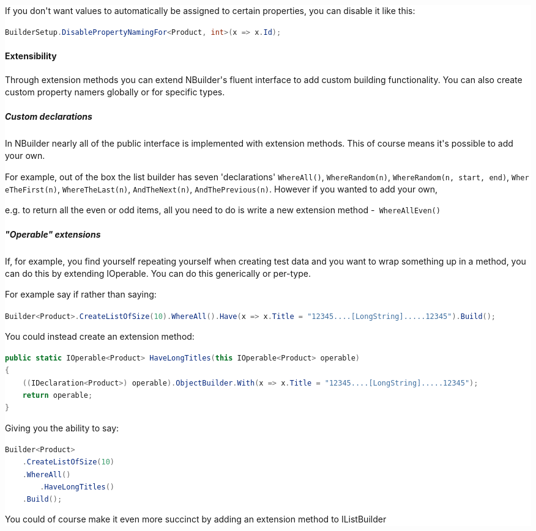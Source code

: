 If you don't want values to automatically be assigned to certain properties, you can disable it like this:

```c#
BuilderSetup.DisablePropertyNamingFor<Product, int>(x => x.Id);
```

#### Extensibility

Through extension methods you can extend NBuilder's fluent interface to add custom building functionality. You can also create custom property namers globally or for specific types.

##### Custom declarations

In NBuilder nearly all of the public interface is implemented with extension methods. This of course means it's possible to add your own.

For example, out of the box the list builder has seven 'declarations' `WhereAll()`, `WhereRandom(n)`, `WhereRandom(n, start, end)`, `WhereTheFirst(n)`, `WhereTheLast(n)`, `AndTheNext(n)`, `AndThePrevious(n)`. However if you wanted to add your own,

e.g. to return all the even or odd items, all you need to do is write a new extension method -` WhereAllEven()`

##### "Operable" extensions

If, for example, you find yourself repeating yourself when creating test data and you want to wrap something up in a method, you can do this by extending IOperable<T>. You can do this generically or per-type.

For example say if rather than saying:

```c#
Builder<Product>.CreateListOfSize(10).WhereAll().Have(x => x.Title = "12345....[LongString].....12345").Build();
```

You could instead create an extension method:

```c#
public static IOperable<Product> HaveLongTitles(this IOperable<Product> operable)
{
    ((IDeclaration<Product>) operable).ObjectBuilder.With(x => x.Title = "12345....[LongString].....12345");
    return operable;
}
```

Giving you the ability to say:

```c#
Builder<Product>
    .CreateListOfSize(10)
    .WhereAll()
        .HaveLongTitles()
    .Build();
```

You could of course make it even more succinct by adding an extension method to IListBuilder<Product>

